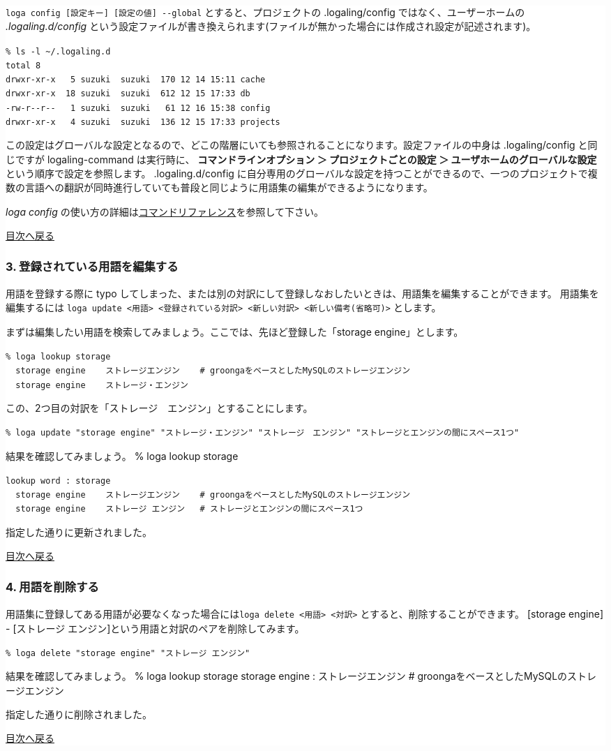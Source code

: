 `loga config [設定キー] [設定の値] --global` とすると、プロジェクトの .logaling/config ではなく、ユーザーホームの *.logaling.d/config* という設定ファイルが書き換えられます(ファイルが無かった場合には作成され設定が記述されます)。

	% ls -l ~/.logaling.d
	total 8
	drwxr-xr-x   5 suzuki  suzuki  170 12 14 15:11 cache
	drwxr-xr-x  18 suzuki  suzuki  612 12 15 17:33 db
	-rw-r--r--   1 suzuki  suzuki   61 12 16 15:38 config
	drwxr-xr-x   4 suzuki  suzuki  136 12 15 17:33 projects

この設定はグローバルな設定となるので、どこの階層にいても参照されることになります。設定ファイルの中身は .logaling/config と同じですが logaling-command は実行時に、 **コマンドラインオプション ＞ プロジェクトごとの設定 ＞ ユーザホームのグローバルな設定** という順序で設定を参照します。
.logaling.d/config に自分専用のグローバルな設定を持つことができるので、一つのプロジェクトで複数の言語への翻訳が同時進行していても普段と同じように用語集の編集ができるようになります。

*loga config* の使い方の詳細は[コマンドリファレンス](reference.html#config)を参照して下さい。

<p class="toTop"><a href="#index">目次へ戻る</a></p>




### <a id="update">3. 登録されている用語を編集する</a> ###

用語を登録する際に typo してしまった、または別の対訳にして登録しなおしたいときは、用語集を編集することができます。
用語集を編集するには `loga update <用語> <登録されている対訳> <新しい対訳> <新しい備考(省略可)>` とします。

まずは編集したい用語を検索してみましょう。ここでは、先ほど登録した「storage engine」とします。

	% loga lookup storage
	  storage engine    ストレージエンジン    # groongaをベースとしたMySQLのストレージエンジン
	  storage engine    ストレージ・エンジン

この、2つ目の対訳を「ストレージ　エンジン」とすることにします。

	% loga update "storage engine" "ストレージ・エンジン" "ストレージ　エンジン" "ストレージとエンジンの間にスペース1つ"


結果を確認してみましょう。
	% loga lookup storage
	
	lookup word : storage
	  storage engine    ストレージエンジン    # groongaをベースとしたMySQLのストレージエンジン
	  storage engine    ストレージ エンジン   # ストレージとエンジンの間にスペース1つ

指定した通りに更新されました。

<p class="toTop"><a href="#index">目次へ戻る</a></p>





### <a id="delete">4. 用語を削除する</a> ###

用語集に登録してある用語が必要なくなった場合には`loga delete <用語> <対訳>` とすると、削除することができます。
[storage engine] - [ストレージ エンジン]という用語と対訳のペアを削除してみます。

	% loga delete "storage engine" "ストレージ エンジン"

結果を確認してみましょう。
	% loga lookup storage
	  storage engine : ストレージエンジン # groongaをベースとしたMySQLのストレージエンジン

指定した通りに削除されました。

<p class="toTop"><a href="#index">目次へ戻る</a></p>
